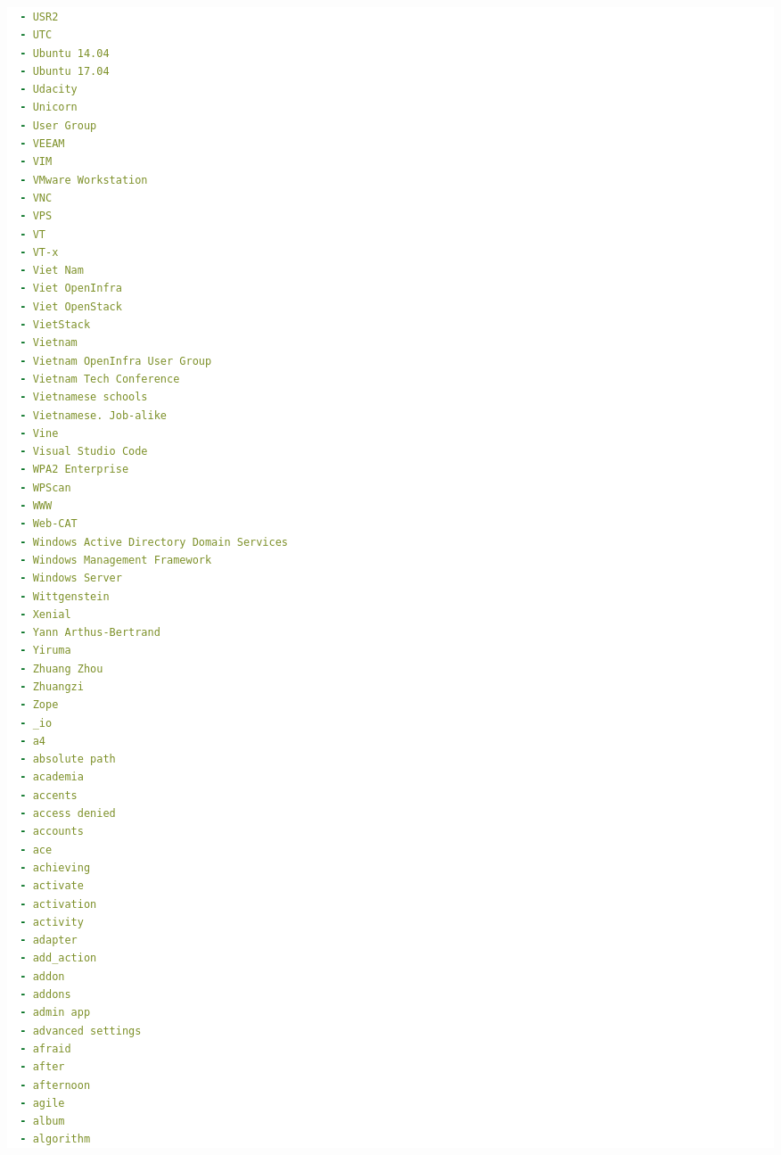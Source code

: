 ```yaml
  - USR2
  - UTC
  - Ubuntu 14.04
  - Ubuntu 17.04
  - Udacity
  - Unicorn
  - User Group
  - VEEAM
  - VIM
  - VMware Workstation
  - VNC
  - VPS
  - VT
  - VT-x
  - Viet Nam
  - Viet OpenInfra
  - Viet OpenStack
  - VietStack
  - Vietnam
  - Vietnam OpenInfra User Group
  - Vietnam Tech Conference
  - Vietnamese schools
  - Vietnamese. Job-alike
  - Vine
  - Visual Studio Code
  - WPA2 Enterprise
  - WPScan
  - WWW
  - Web-CAT
  - Windows Active Directory Domain Services
  - Windows Management Framework
  - Windows Server
  - Wittgenstein
  - Xenial
  - Yann Arthus-Bertrand
  - Yiruma
  - Zhuang Zhou
  - Zhuangzi
  - Zope
  - _io
  - a4
  - absolute path
  - academia
  - accents
  - access denied
  - accounts
  - ace
  - achieving
  - activate
  - activation
  - activity
  - adapter
  - add_action
  - addon
  - addons
  - admin app
  - advanced settings
  - afraid
  - after
  - afternoon
  - agile
  - album
  - algorithm
```